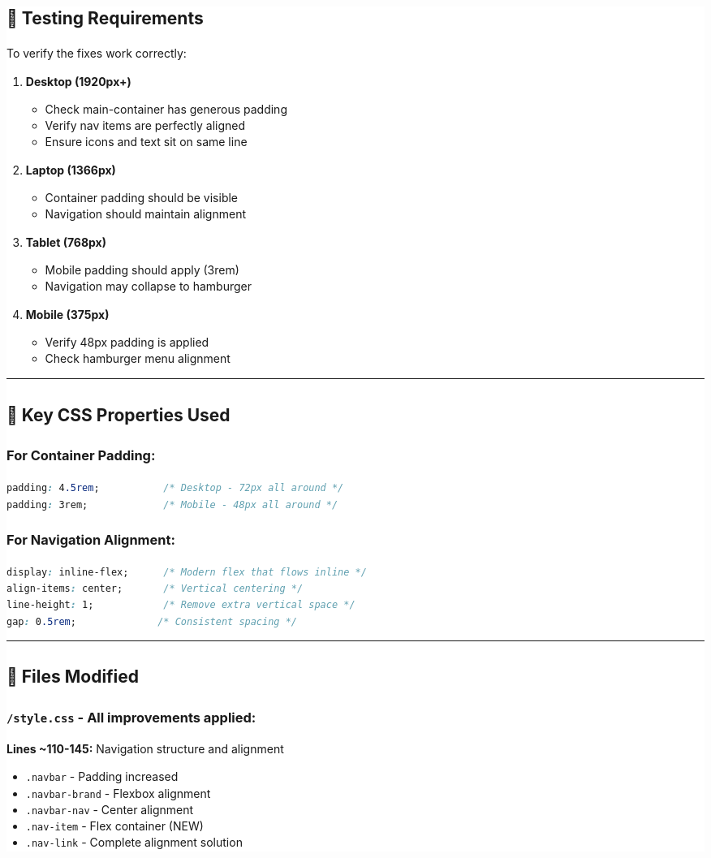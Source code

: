 
## 📱 Testing Requirements

To verify the fixes work correctly:

1. **Desktop (1920px+)**
   - Check main-container has generous padding
   - Verify nav items are perfectly aligned
   - Ensure icons and text sit on same line

2. **Laptop (1366px)**
   - Container padding should be visible
   - Navigation should maintain alignment

3. **Tablet (768px)**
   - Mobile padding should apply (3rem)
   - Navigation may collapse to hamburger

4. **Mobile (375px)**
   - Verify 48px padding is applied
   - Check hamburger menu alignment

---

## 🎯 Key CSS Properties Used

### For Container Padding:
```css
padding: 4.5rem;           /* Desktop - 72px all around */
padding: 3rem;             /* Mobile - 48px all around */
```

### For Navigation Alignment:
```css
display: inline-flex;      /* Modern flex that flows inline */
align-items: center;       /* Vertical centering */
line-height: 1;            /* Remove extra vertical space */
gap: 0.5rem;              /* Consistent spacing */
```

---

## 📄 Files Modified

### `/style.css` - All improvements applied:

**Lines ~110-145:** Navigation structure and alignment
- `.navbar` - Padding increased
- `.navbar-brand` - Flexbox alignment
- `.navbar-nav` - Center alignment
- `.nav-item` - Flex container (NEW)
- `.nav-link` - Complete alignment solution

